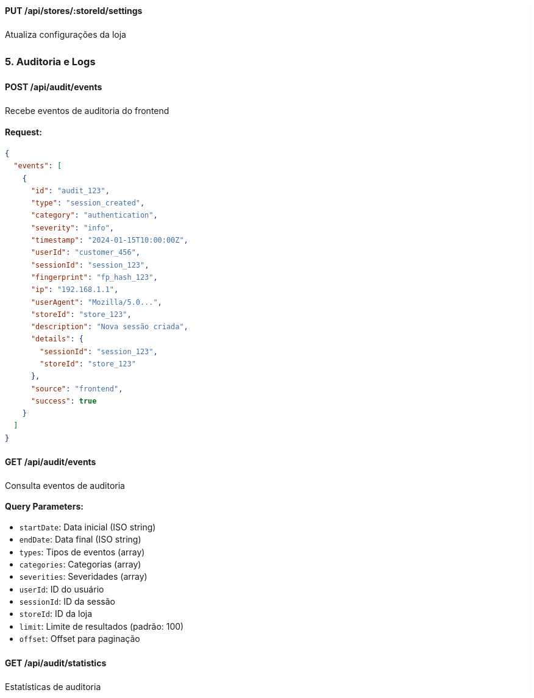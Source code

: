 #### PUT /api/stores/:storeId/settings
Atualiza configurações da loja

### 5. Auditoria e Logs

#### POST /api/audit/events
Recebe eventos de auditoria do frontend

**Request:**
```json
{
  "events": [
    {
      "id": "audit_123",
      "type": "session_created",
      "category": "authentication",
      "severity": "info",
      "timestamp": "2024-01-15T10:00:00Z",
      "userId": "customer_456",
      "sessionId": "session_123",
      "fingerprint": "fp_hash_123",
      "ip": "192.168.1.1",
      "userAgent": "Mozilla/5.0...",
      "storeId": "store_123",
      "description": "Nova sessão criada",
      "details": {
        "sessionId": "session_123",
        "storeId": "store_123"
      },
      "source": "frontend",
      "success": true
    }
  ]
}
```

#### GET /api/audit/events
Consulta eventos de auditoria

**Query Parameters:**
- `startDate`: Data inicial (ISO string)
- `endDate`: Data final (ISO string)
- `types`: Tipos de eventos (array)
- `categories`: Categorias (array)
- `severities`: Severidades (array)
- `userId`: ID do usuário
- `sessionId`: ID da sessão
- `storeId`: ID da loja
- `limit`: Limite de resultados (padrão: 100)
- `offset`: Offset para paginação

#### GET /api/audit/statistics
Estatísticas de auditoria
